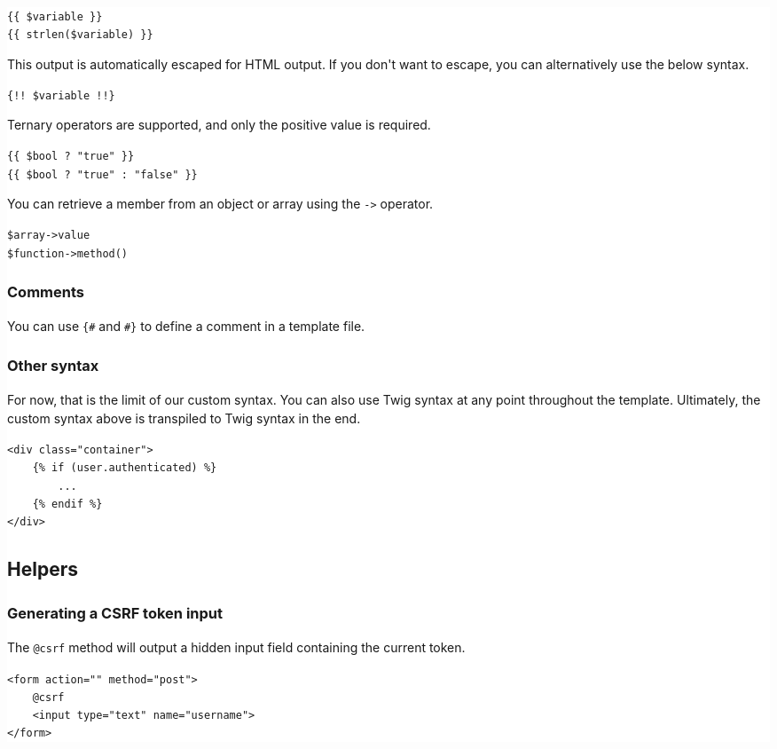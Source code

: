 ```
{{ $variable }}
{{ strlen($variable) }}
```

This output is automatically escaped for HTML output. If you don't want to escape, you can alternatively use the below
syntax.

```
{!! $variable !!}
```

Ternary operators are supported, and only the positive value is required.

```
{{ $bool ? "true" }}
{{ $bool ? "true" : "false" }}
```

You can retrieve a member from an object or array using the `->` operator.

```
$array->value
$function->method()
```

### Comments

You can use `{#` and `#}` to define a comment in a template file.

### Other syntax

For now, that is the limit of our custom syntax. You can also use Twig syntax at any point throughout the template.
Ultimately, the custom syntax above is transpiled to Twig syntax in the end.

```twig
<div class="container">
    {% if (user.authenticated) %}
        ...
    {% endif %}
</div>
```

## Helpers

### Generating a CSRF token input

The `@csrf` method will output a hidden input field containing the current token.

```twig
<form action="" method="post">
    @csrf
    <input type="text" name="username">
</form>
```
